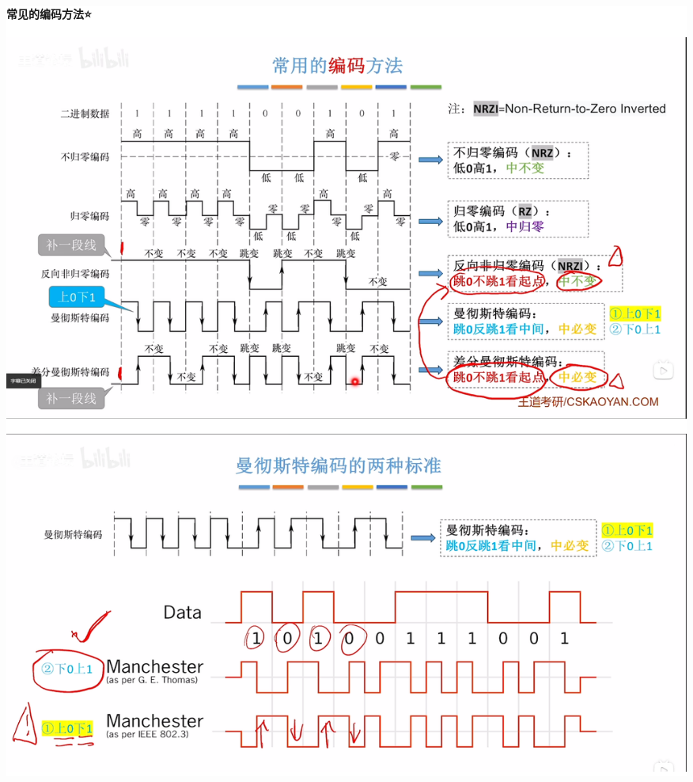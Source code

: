 #### 常见的编码方法⭐

![image-20250710171907162](pic/image-20250710171907162.png)

![image-20250710171925075](pic/image-20250710171925075.png)
